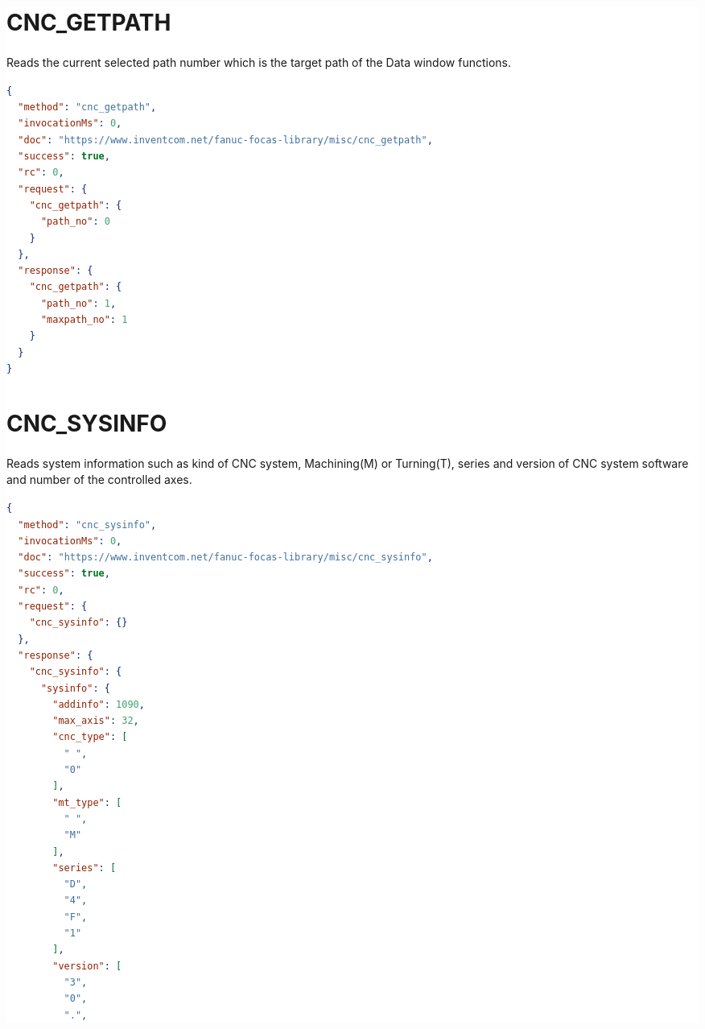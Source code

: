 # CNC_GETPATH

Reads the current selected path number which is the target path of the Data window functions.

```json
{
  "method": "cnc_getpath",
  "invocationMs": 0,
  "doc": "https://www.inventcom.net/fanuc-focas-library/misc/cnc_getpath",
  "success": true,
  "rc": 0,
  "request": {
    "cnc_getpath": {
      "path_no": 0
    }
  },
  "response": {
    "cnc_getpath": {
      "path_no": 1,
      "maxpath_no": 1
    }
  }
}
```

# CNC_SYSINFO

Reads system information such as kind of CNC system, Machining(M) or Turning(T), series and version of CNC system software and number of the controlled axes.

```json
{
  "method": "cnc_sysinfo",
  "invocationMs": 0,
  "doc": "https://www.inventcom.net/fanuc-focas-library/misc/cnc_sysinfo",
  "success": true,
  "rc": 0,
  "request": {
    "cnc_sysinfo": {}
  },
  "response": {
    "cnc_sysinfo": {
      "sysinfo": {
        "addinfo": 1090,
        "max_axis": 32,
        "cnc_type": [
          " ",
          "0"
        ],
        "mt_type": [
          " ",
          "M"
        ],
        "series": [
          "D",
          "4",
          "F",
          "1"
        ],
        "version": [
          "3",
          "0",
          ".",
```
